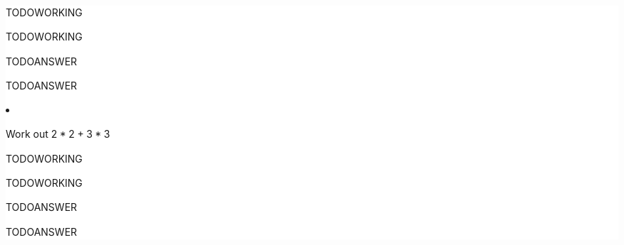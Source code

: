 TODOWORKING

</div>
<div class='working'>

TODOWORKING

</div>
</div>
<div class='answers'>
<div class='answer'>

TODOANSWER

</div>
<div class='answer'>

TODOANSWER

</div>
</div>

</div>
</li>
<li>
<div class='question_envelope rag_red subquestion'>
<div class='topics'>
<ul>
</ul>
</div>
<div class='question subquestion'>

Work out $2 * 2 + 3 * 3$

</div>
<div class='workings'>
<div class='working'>

TODOWORKING

</div>
<div class='working'>

TODOWORKING

</div>
</div>
<div class='answers'>
<div class='answer'>

TODOANSWER

</div>
<div class='answer'>

TODOANSWER

</div>
</div>
